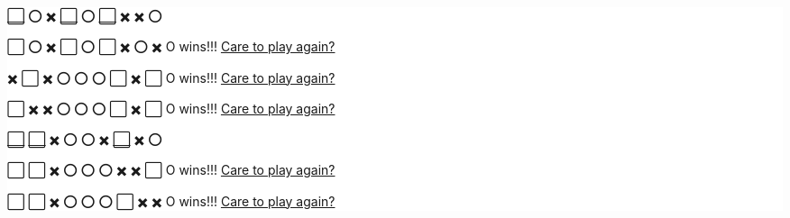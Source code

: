 



[⬜](https://Find-NICK.github.io/projects/tic-tac-toe/index.html#466) ⭕ ✖️
[⬜](https://Find-NICK.github.io/projects/tic-tac-toe/index.html#467) ⭕ [⬜](https://Find-NICK.github.io/projects/tic-tac-toe/index.html#468)
✖️ ✖️ ⭕






⬜ ⭕ ✖️
⬜ ⭕ ⬜
✖️ ⭕ ✖️
O wins!!!
[Care to play again?](https://Find-NICK.github.io/projects/tic-tac-toe/index.html#root)





✖️ ⬜ ✖️
⭕ ⭕ ⭕
⬜ ✖️ ⬜
O wins!!!
[Care to play again?](https://Find-NICK.github.io/projects/tic-tac-toe/index.html#root)





⬜ ✖️ ✖️
⭕ ⭕ ⭕
⬜ ✖️ ⬜
O wins!!!
[Care to play again?](https://Find-NICK.github.io/projects/tic-tac-toe/index.html#root)





[⬜](https://Find-NICK.github.io/projects/tic-tac-toe/index.html#469) [⬜](https://Find-NICK.github.io/projects/tic-tac-toe/index.html#470) ✖️
⭕ ⭕ ✖️
[⬜](https://Find-NICK.github.io/projects/tic-tac-toe/index.html#471) ✖️ ⭕






⬜ ⬜ ✖️
⭕ ⭕ ⭕
✖️ ✖️ ⬜
O wins!!!
[Care to play again?](https://Find-NICK.github.io/projects/tic-tac-toe/index.html#root)





⬜ ⬜ ✖️
⭕ ⭕ ⭕
⬜ ✖️ ✖️
O wins!!!
[Care to play again?](https://Find-NICK.github.io/projects/tic-tac-toe/index.html#root)
